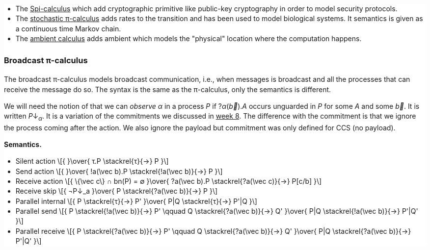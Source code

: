* The [Spi-calculus](http://citeseerx.ist.psu.edu/viewdoc/summary?doi=10.1.1.63.2305) which add cryptographic primitive like public-key cryptography in order to model security protocols.
* The [stochastic π-calculus](https://academic.oup.com/comjnl/article/38/7/578/400773) adds rates to the transition and has been used to model biological systems.
  It semantics is given as a continuous time Markov chain.
* The [ambient calculus](http://lucacardelli.name/Papers/MobileAmbients.A4.pdf) adds ambient which models the "physical" location where the computation happens.

### Broadcast π-calculus

The broadcast π-calculus models broadcast communication, i.e., when messages is broadcast and all the processes that can receive the message do so.
The syntax is the same as the π-calculus, only the semantics is different.

We will need the notion of that we can _observe_ $α$ in a process $P$ if $?α(\vec b).A$ occurs unguarded in $P$ for some $A$ and some $\vec b$.
It is written $P↓_α$.
It is a variation of the commitments we discussed in [week 8](viewer.html?md=concurrency_theory_2019/notes/notes_8.md).
The difference with the commitment is that we ignore the process coming after the action.
We also ignore the payload but commitment was only defined for CCS (no payload).

__Semantics.__
* Silent action
  \\[{
  }\over{
    τ.P  \stackrel{τ}{→}  P
  }\\]
* Send action
  \\[{
  }\over{
    !a(\vec b).P  \stackrel{!a(\vec b)}{→}  P
  }\\]
* Receive action
  \\[{
    \\{\vec c\\} ∩ bn(P) = ∅
  }\over{
    ?a(\vec b).P  \stackrel{?a(\vec c)}{→}  P[c/b]
  }\\]
* Receive skip
  \\[{
     ¬P↓_a
  }\over{
    P \stackrel{?a(\vec b)}{→} P
  }\\]
* Parallel internal
  \\[{
    P  \stackrel{τ}{→}  P'
  }\over{
    P|Q  \stackrel{τ}{→}  P'|Q
  }\\]
* Parallel send
  \\[{
    P  \stackrel{!a(\vec b)}{→}  P' \qquad
    Q  \stackrel{?a(\vec b)}{→}  Q'
  }\over{
    P|Q  \stackrel{!a(\vec b)}{→}  P'|Q'
  }\\]
* Parallel receive
  \\[{
    P  \stackrel{?a(\vec b)}{→}  P' \qquad
    Q  \stackrel{?a(\vec b)}{→}  Q'
  }\over{
    P|Q  \stackrel{?a(\vec b)}{→}  P'|Q'
  }\\]